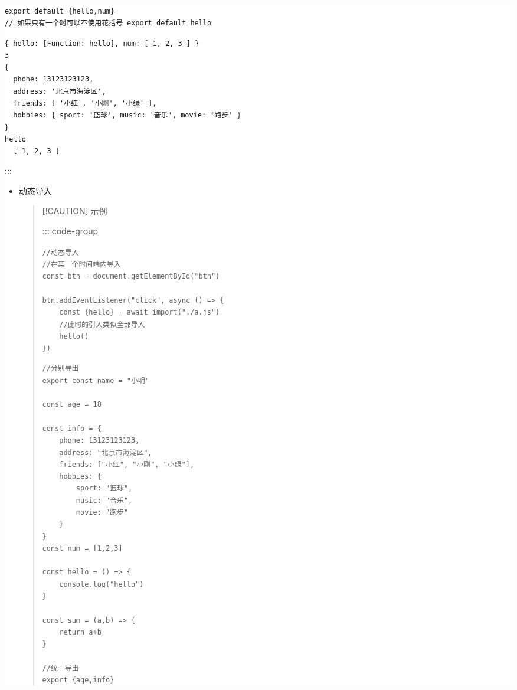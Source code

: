   ```javascript[导出]
  export default {hello,num}
  // 如果只有一个时可以不使用花括号 export default hello
  ```
  
  ```yacas[输出]
  { hello: [Function: hello], num: [ 1, 2, 3 ] }
  3
  {
    phone: 13123123123,
    address: '北京市海淀区',
    friends: [ '小红', '小刚', '小绿' ],
    hobbies: { sport: '篮球', music: '音乐', movie: '跑步' }
  }
  hello
	[ 1, 2, 3 ]
  ```
  :::
  
  
  
- 动态导入

  > [!CAUTION] 示例
  >
  > ::: code-group
  >
  > ```javascript[动态导入]
  > //动态导入
  > //在某一个时间端内导入
  > const btn = document.getElementById("btn")
  > 
  > btn.addEventListener("click", async () => {
  >     const {hello} = await import("./a.js")
  >     //此时的引入类似全部导入
  >     hello()
  > })
  > ```
  >
  > ```javascript[导出]
  > //分别导出
  > export const name = "小明"
  > 
  > const age = 18
  > 
  > const info = {
  >     phone: 13123123123,
  >     address: "北京市海淀区",
  >     friends: ["小红", "小刚", "小绿"],
  >     hobbies: {
  >         sport: "篮球",
  >         music: "音乐",
  >         movie: "跑步"
  >     }
  > }
  > const num = [1,2,3]
  > 
  > const hello = () => {
  >     console.log("hello")
  > }
  > 
  > const sum = (a,b) => {
  >     return a+b
  > }
  > 
  > //统一导出
  > export {age,info}